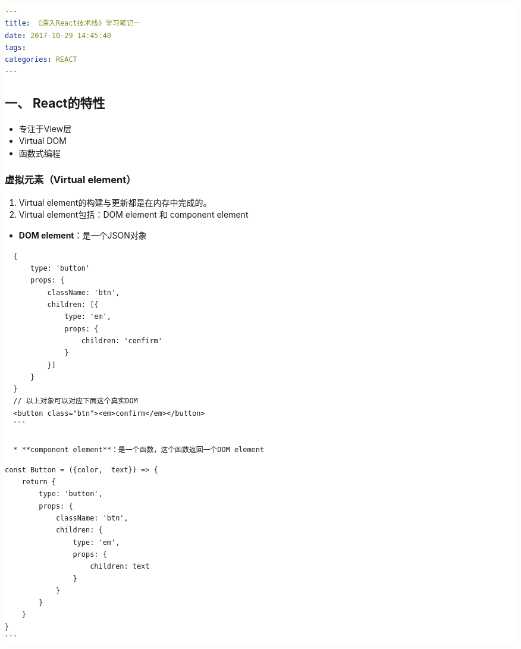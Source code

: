 ```yaml
---
title: 《深入React技术栈》学习笔记一
date: 2017-10-29 14:45:40
tags:
categories: REACT
---
```

## 一、 React的特性
* 专注于View层
* Virtual DOM
* 函数式编程

### 虚拟元素（Virtual element）
1. Virtual element的构建与更新都是在内存中完成的。
2. Virtual element包括：DOM element 和 component element
  * **DOM element**：是一个JSON对象

  ```
	{
		type: 'button'
		props: {
			className: 'btn',
			children: [{
				type: 'em',
				props: {
					children: 'confirm'
				}
			}]
		}
	}
	// 以上对象可以对应下面这个真实DOM
	<button class="btn"><em>confirm</em></button>
	```

	* **component element**：是一个函数，这个函数返回一个DOM element

  ```
	const Button = ({color,  text}) => {
		return {
			type: 'button',
			props: {
				className: 'btn',
				children: {
					type: 'em',
					props: {
						children: text
					}
				}
			}
		}
	}
	```
